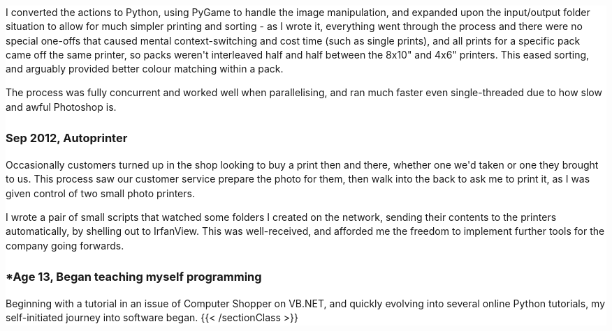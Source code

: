 I converted the actions to Python, using PyGame to handle the image manipulation, and expanded upon the input/output folder situation to allow for much simpler printing and sorting - as I wrote it, everything went through the process and there were no special one-offs that caused mental context-switching and cost time (such as single prints), and all prints for a specific pack came off the same printer, so packs weren't interleaved half and half between the 8x10" and 4x6" printers.  This eased sorting, and arguably provided better colour matching within a pack.

The process was fully concurrent and worked well when parallelising, and ran much faster even single-threaded due to how slow and awful Photoshop is.

### Sep 2012, Autoprinter

Occasionally customers turned up in the shop looking to buy a print then and there, whether one we'd taken or one they brought to us.  This process saw our customer service prepare the photo for them, then walk into the back to ask me to print it, as I was given control of two small photo printers.

I wrote a pair of small scripts that watched some folders I created on the network, sending their contents to the printers automatically, by shelling out to IrfanView.  This was well-received, and afforded me the freedom to implement further tools for the company going forwards.

### *Age 13, Began teaching myself programming

Beginning with a tutorial in an issue of Computer Shopper on VB.NET, and quickly evolving into several online Python tutorials, my self-initiated journey into software began.
{{< /sectionClass >}}
